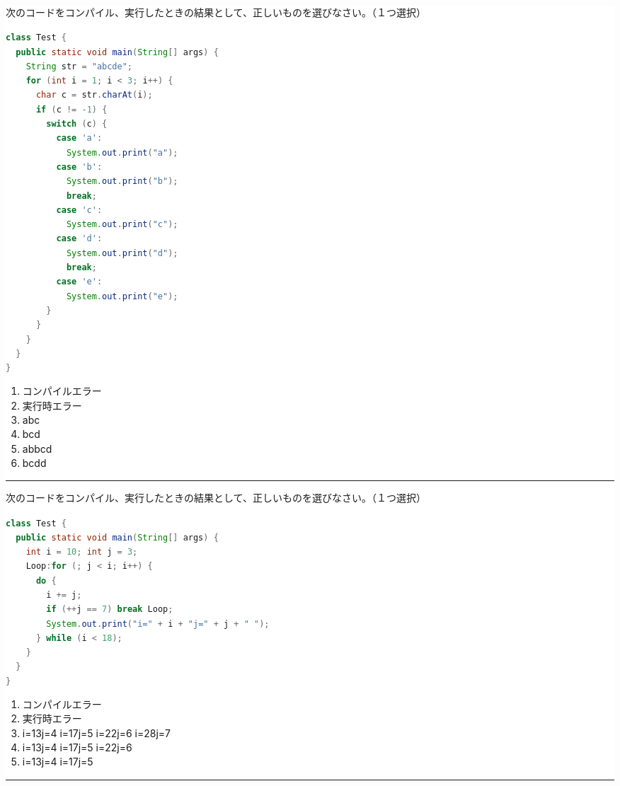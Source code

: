 次のコードをコンパイル、実行したときの結果として、正しいものを選びなさい。（１つ選択）

```java
class Test {
  public static void main(String[] args) {
    String str = "abcde";
    for (int i = 1; i < 3; i++) {
      char c = str.charAt(i);
      if (c != -1) {
        switch (c) {
          case 'a':
            System.out.print("a");
          case 'b':
            System.out.print("b");
            break;
          case 'c':
            System.out.print("c");
          case 'd':
            System.out.print("d");
            break;
          case 'e':
            System.out.print("e");
        }
      }
    }
  }
}

```

1. コンパイルエラー
1. 実行時エラー
1. abc
1. bcd
1. abbcd
1. bcdd

----

次のコードをコンパイル、実行したときの結果として、正しいものを選びなさい。（１つ選択）

```java
class Test {
  public static void main(String[] args) {
    int i = 10; int j = 3;
    Loop:for (; j < i; i++) {
      do {
        i += j;
        if (++j == 7) break Loop;
        System.out.print("i=" + i + "j=" + j + " ");
      } while (i < 18);
    }
  }
}
```

1. コンパイルエラー
1. 実行時エラー
1. i=13j=4 i=17j=5 i=22j=6 i=28j=7
1. i=13j=4 i=17j=5 i=22j=6
1. i=13j=4 i=17j=5

----
